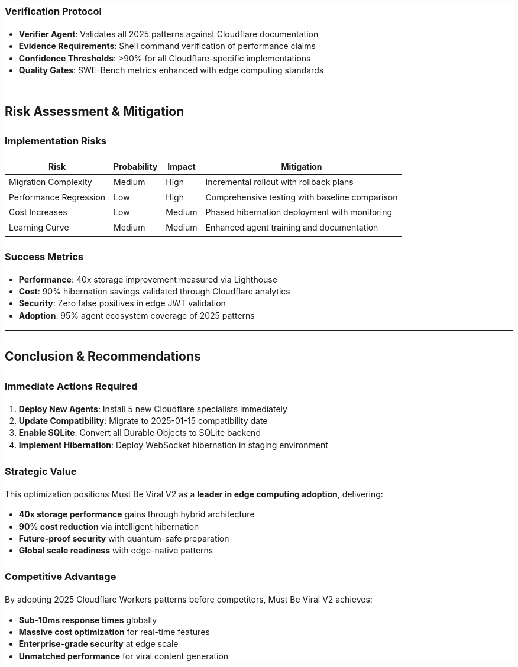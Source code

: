 ### **Verification Protocol**
- **Verifier Agent**: Validates all 2025 patterns against Cloudflare documentation
- **Evidence Requirements**: Shell command verification of performance claims
- **Confidence Thresholds**: >90% for all Cloudflare-specific implementations
- **Quality Gates**: SWE-Bench metrics enhanced with edge computing standards

---

## Risk Assessment & Mitigation

### **Implementation Risks**
| Risk | Probability | Impact | Mitigation |
|------|-------------|--------|------------|
| Migration Complexity | Medium | High | Incremental rollout with rollback plans |
| Performance Regression | Low | High | Comprehensive testing with baseline comparison |
| Cost Increases | Low | Medium | Phased hibernation deployment with monitoring |
| Learning Curve | Medium | Medium | Enhanced agent training and documentation |

### **Success Metrics**
- **Performance**: 40x storage improvement measured via Lighthouse
- **Cost**: 90% hibernation savings validated through Cloudflare analytics
- **Security**: Zero false positives in edge JWT validation
- **Adoption**: 95% agent ecosystem coverage of 2025 patterns

---

## Conclusion & Recommendations

### **Immediate Actions Required**
1. **Deploy New Agents**: Install 5 new Cloudflare specialists immediately
2. **Update Compatibility**: Migrate to 2025-01-15 compatibility date
3. **Enable SQLite**: Convert all Durable Objects to SQLite backend
4. **Implement Hibernation**: Deploy WebSocket hibernation in staging environment

### **Strategic Value**
This optimization positions Must Be Viral V2 as a **leader in edge computing adoption**, delivering:
- **40x storage performance** gains through hybrid architecture
- **90% cost reduction** via intelligent hibernation
- **Future-proof security** with quantum-safe preparation
- **Global scale readiness** with edge-native patterns

### **Competitive Advantage**
By adopting 2025 Cloudflare Workers patterns before competitors, Must Be Viral V2 achieves:
- **Sub-10ms response times** globally
- **Massive cost optimization** for real-time features
- **Enterprise-grade security** at edge scale
- **Unmatched performance** for viral content generation
